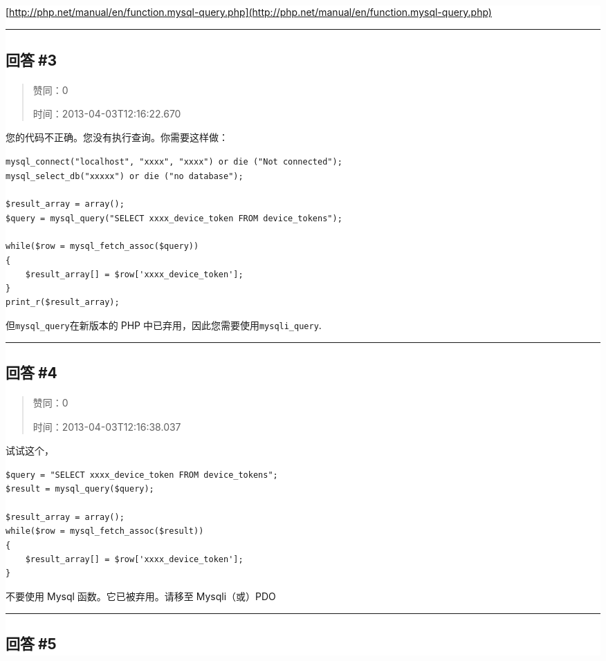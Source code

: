 [http://php.net/manual/en/function.mysql-query.php](http://php.net/manual/en/function.mysql-query.php)

* * *

## 回答 #3

> 赞同：0
> 
> 时间：2013-04-03T12:16:22.670

您的代码不正确。您没有执行查询。你需要这样做：

```
mysql_connect("localhost", "xxxx", "xxxx") or die ("Not connected");
mysql_select_db("xxxxx") or die ("no database");

$result_array = array();
$query = mysql_query("SELECT xxxx_device_token FROM device_tokens");

while($row = mysql_fetch_assoc($query))
{
    $result_array[] = $row['xxxx_device_token'];
}
print_r($result_array); 
```

但`mysql_query`在新版本的 PHP 中已弃用，因此您需要使用`mysqli_query`.

* * *

## 回答 #4

> 赞同：0
> 
> 时间：2013-04-03T12:16:38.037

试试这个，

```
$query = "SELECT xxxx_device_token FROM device_tokens";
$result = mysql_query($query);

$result_array = array();
while($row = mysql_fetch_assoc($result))
{
    $result_array[] = $row['xxxx_device_token'];
} 
```

不要使用 Mysql 函数。它已被弃用。请移至 Mysqli（或）PDO

* * *

## 回答 #5
